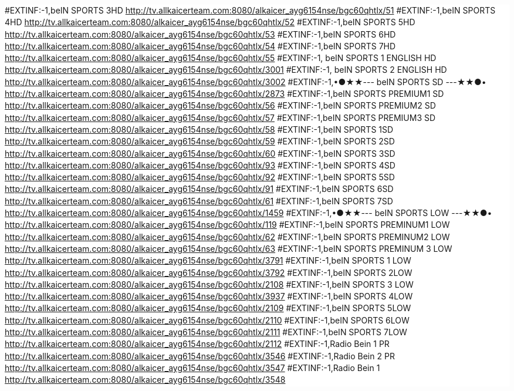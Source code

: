 #EXTINF:-1,beIN SPORTS 3HD
http://tv.allkaicerteam.com:8080/alkaicer_ayg6154nse/bgc60qhtlx/51
#EXTINF:-1,beIN SPORTS 4HD
http://tv.allkaicerteam.com:8080/alkaicer_ayg6154nse/bgc60qhtlx/52
#EXTINF:-1,beIN SPORTS 5HD
http://tv.allkaicerteam.com:8080/alkaicer_ayg6154nse/bgc60qhtlx/53
#EXTINF:-1,beIN SPORTS 6HD
http://tv.allkaicerteam.com:8080/alkaicer_ayg6154nse/bgc60qhtlx/54
#EXTINF:-1,beIN SPORTS 7HD
http://tv.allkaicerteam.com:8080/alkaicer_ayg6154nse/bgc60qhtlx/55
#EXTINF:-1, beIN SPORTS 1 ENGLISH HD
http://tv.allkaicerteam.com:8080/alkaicer_ayg6154nse/bgc60qhtlx/3001
#EXTINF:-1, beIN SPORTS 2 ENGLISH HD
http://tv.allkaicerteam.com:8080/alkaicer_ayg6154nse/bgc60qhtlx/3002
#EXTINF:-1,•●★★--- beIN SPORTS SD ---★★●•
http://tv.allkaicerteam.com:8080/alkaicer_ayg6154nse/bgc60qhtlx/2873
#EXTINF:-1,beIN SPORTS PREMIUM1 SD
http://tv.allkaicerteam.com:8080/alkaicer_ayg6154nse/bgc60qhtlx/56
#EXTINF:-1,beIN SPORTS PREMIUM2 SD
http://tv.allkaicerteam.com:8080/alkaicer_ayg6154nse/bgc60qhtlx/57
#EXTINF:-1,beIN SPORTS PREMIUM3 SD
http://tv.allkaicerteam.com:8080/alkaicer_ayg6154nse/bgc60qhtlx/58
#EXTINF:-1,beIN SPORTS 1SD
http://tv.allkaicerteam.com:8080/alkaicer_ayg6154nse/bgc60qhtlx/59
#EXTINF:-1,beIN SPORTS 2SD
http://tv.allkaicerteam.com:8080/alkaicer_ayg6154nse/bgc60qhtlx/60
#EXTINF:-1,beIN SPORTS 3SD
http://tv.allkaicerteam.com:8080/alkaicer_ayg6154nse/bgc60qhtlx/93
#EXTINF:-1,beIN SPORTS 4SD
http://tv.allkaicerteam.com:8080/alkaicer_ayg6154nse/bgc60qhtlx/92
#EXTINF:-1,beIN SPORTS 5SD
http://tv.allkaicerteam.com:8080/alkaicer_ayg6154nse/bgc60qhtlx/91
#EXTINF:-1,beIN SPORTS 6SD
http://tv.allkaicerteam.com:8080/alkaicer_ayg6154nse/bgc60qhtlx/61
#EXTINF:-1,beIN SPORTS 7SD
http://tv.allkaicerteam.com:8080/alkaicer_ayg6154nse/bgc60qhtlx/1459
#EXTINF:-1,•●★★--- beIN SPORTS LOW ---★★●•
http://tv.allkaicerteam.com:8080/alkaicer_ayg6154nse/bgc60qhtlx/119
#EXTINF:-1,beIN SPORTS PREMINUM1 LOW
http://tv.allkaicerteam.com:8080/alkaicer_ayg6154nse/bgc60qhtlx/62
#EXTINF:-1,beIN SPORTS PREMINUM2 LOW
http://tv.allkaicerteam.com:8080/alkaicer_ayg6154nse/bgc60qhtlx/63
#EXTINF:-1,beIN SPORTS PREMINUM 3 LOW
http://tv.allkaicerteam.com:8080/alkaicer_ayg6154nse/bgc60qhtlx/3791
#EXTINF:-1,beIN SPORTS 1 LOW
http://tv.allkaicerteam.com:8080/alkaicer_ayg6154nse/bgc60qhtlx/3792
#EXTINF:-1,beIN SPORTS 2LOW
http://tv.allkaicerteam.com:8080/alkaicer_ayg6154nse/bgc60qhtlx/2108
#EXTINF:-1,beIN SPORTS 3 LOW
http://tv.allkaicerteam.com:8080/alkaicer_ayg6154nse/bgc60qhtlx/3937
#EXTINF:-1,beIN SPORTS 4LOW
http://tv.allkaicerteam.com:8080/alkaicer_ayg6154nse/bgc60qhtlx/2109
#EXTINF:-1,beIN SPORTS 5LOW
http://tv.allkaicerteam.com:8080/alkaicer_ayg6154nse/bgc60qhtlx/2110
#EXTINF:-1,beIN SPORTS 6LOW
http://tv.allkaicerteam.com:8080/alkaicer_ayg6154nse/bgc60qhtlx/2111
#EXTINF:-1,beIN SPORTS 7LOW
http://tv.allkaicerteam.com:8080/alkaicer_ayg6154nse/bgc60qhtlx/2112
#EXTINF:-1,Radio Bein 1 PR
http://tv.allkaicerteam.com:8080/alkaicer_ayg6154nse/bgc60qhtlx/3546
#EXTINF:-1,Radio Bein 2 PR
http://tv.allkaicerteam.com:8080/alkaicer_ayg6154nse/bgc60qhtlx/3547
#EXTINF:-1,Radio Bein 1
http://tv.allkaicerteam.com:8080/alkaicer_ayg6154nse/bgc60qhtlx/3548